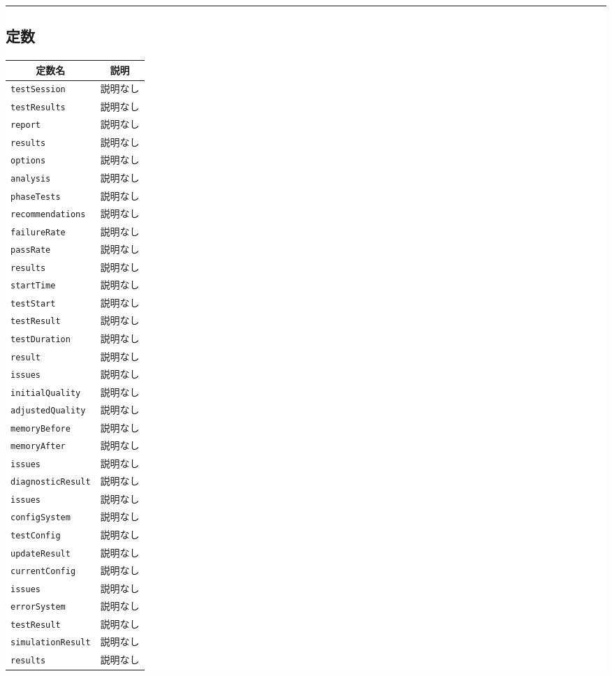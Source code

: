 
---

## 定数

| 定数名 | 説明 |
|--------|------|
| `testSession` | 説明なし |
| `testResults` | 説明なし |
| `report` | 説明なし |
| `results` | 説明なし |
| `options` | 説明なし |
| `analysis` | 説明なし |
| `phaseTests` | 説明なし |
| `recommendations` | 説明なし |
| `failureRate` | 説明なし |
| `passRate` | 説明なし |
| `results` | 説明なし |
| `startTime` | 説明なし |
| `testStart` | 説明なし |
| `testResult` | 説明なし |
| `testDuration` | 説明なし |
| `result` | 説明なし |
| `issues` | 説明なし |
| `initialQuality` | 説明なし |
| `adjustedQuality` | 説明なし |
| `memoryBefore` | 説明なし |
| `memoryAfter` | 説明なし |
| `issues` | 説明なし |
| `diagnosticResult` | 説明なし |
| `issues` | 説明なし |
| `configSystem` | 説明なし |
| `testConfig` | 説明なし |
| `updateResult` | 説明なし |
| `currentConfig` | 説明なし |
| `issues` | 説明なし |
| `errorSystem` | 説明なし |
| `testResult` | 説明なし |
| `simulationResult` | 説明なし |
| `results` | 説明なし |